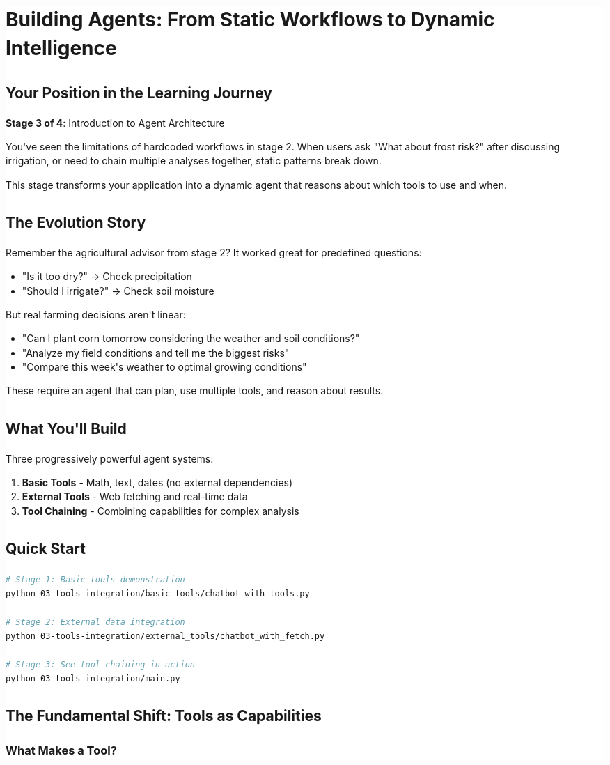 # Building Agents: From Static Workflows to Dynamic Intelligence

## Your Position in the Learning Journey

**Stage 3 of 4**: Introduction to Agent Architecture

You've seen the limitations of hardcoded workflows in stage 2. When users ask "What about frost risk?" after discussing irrigation, or need to chain multiple analyses together, static patterns break down.

This stage transforms your application into a dynamic agent that reasons about which tools to use and when.

## The Evolution Story

Remember the agricultural advisor from stage 2? It worked great for predefined questions:
- "Is it too dry?" → Check precipitation
- "Should I irrigate?" → Check soil moisture

But real farming decisions aren't linear:
- "Can I plant corn tomorrow considering the weather and soil conditions?"
- "Analyze my field conditions and tell me the biggest risks"
- "Compare this week's weather to optimal growing conditions"

These require an agent that can plan, use multiple tools, and reason about results.

## What You'll Build

Three progressively powerful agent systems:

1. **Basic Tools** - Math, text, dates (no external dependencies)
2. **External Tools** - Web fetching and real-time data
3. **Tool Chaining** - Combining capabilities for complex analysis

## Quick Start

```bash
# Stage 1: Basic tools demonstration
python 03-tools-integration/basic_tools/chatbot_with_tools.py

# Stage 2: External data integration  
python 03-tools-integration/external_tools/chatbot_with_fetch.py

# Stage 3: See tool chaining in action
python 03-tools-integration/main.py
```

## The Fundamental Shift: Tools as Capabilities

### What Makes a Tool?
